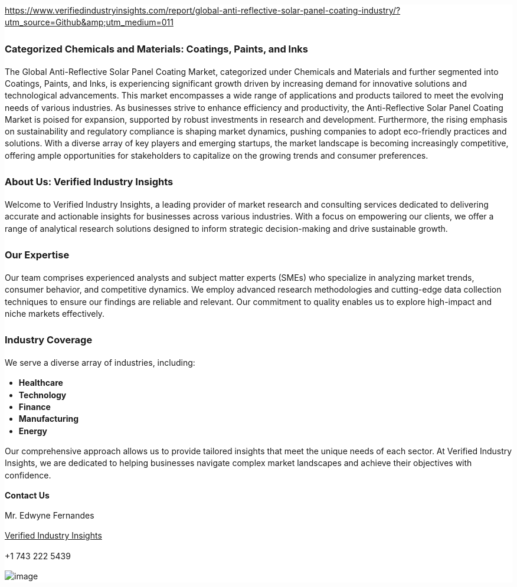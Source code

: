 </strong><a href="https://www.verifiedindustryinsights.com/report/global-anti-reflective-solar-panel-coating-industry/?utm_source=Github&amp;utm_medium=011">https://www.verifiedindustryinsights.com/report/global-anti-reflective-solar-panel-coating-industry/?utm_source=Github&amp;utm_medium=011</a>&nbsp;</p><h3>Categorized Chemicals and Materials: Coatings, Paints, and Inks </h3><p>The Global Anti-Reflective Solar Panel Coating Market, categorized under Chemicals and Materials and further segmented into Coatings, Paints, and Inks, is experiencing significant growth driven by increasing demand for innovative solutions and technological advancements. This market encompasses a wide range of applications and products tailored to meet the evolving needs of various industries. As businesses strive to enhance efficiency and productivity, the Anti-Reflective Solar Panel Coating Market is poised for expansion, supported by robust investments in research and development. Furthermore, the rising emphasis on sustainability and regulatory compliance is shaping market dynamics, pushing companies to adopt eco-friendly practices and solutions. With a diverse array of key players and emerging startups, the market landscape is becoming increasingly competitive, offering ample opportunities for stakeholders to capitalize on the growing trends and consumer preferences.</p><h3>About Us: Verified Industry Insights</h3><p>Welcome to Verified Industry Insights, a leading provider of market research and consulting services dedicated to delivering accurate and actionable insights for businesses across various industries. With a focus on empowering our clients, we offer a range of analytical research solutions designed to inform strategic decision-making and drive sustainable growth.</p><h3>Our Expertise</h3><p>Our team comprises experienced analysts and subject matter experts (SMEs) who specialize in analyzing market trends, consumer behavior, and competitive dynamics. We employ advanced research methodologies and cutting-edge data collection techniques to ensure our findings are reliable and relevant. Our commitment to quality enables us to explore high-impact and niche markets effectively.</p><h3>Industry Coverage</h3><p>We serve a diverse array of industries, including:</p><ul><li><strong>Healthcare</strong></li><li><strong>Technology</strong></li><li><strong>Finance</strong></li><li><strong>Manufacturing</strong></li><li><strong>Energy</strong></li></ul><p>Our comprehensive approach allows us to provide tailored insights that meet the unique needs of each sector. At Verified Industry Insights, we are dedicated to helping businesses navigate complex market landscapes and achieve their objectives with confidence.</p><p><strong>Contact Us</strong></p><p>Mr. Edwyne Fernandes</p><p><a href="https://www.verifiedindustryinsights.com/">Verified Industry Insights</a></p><p>+1 743 222 5439</p>
![image](https://github.com/user-attachments/assets/db4be78c-ed27-4d25-8498-5e7b1073f256)
